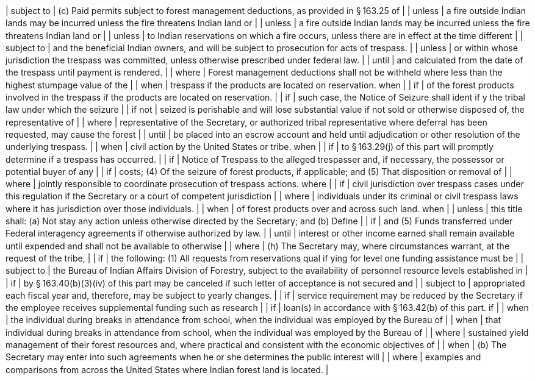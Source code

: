 | subject to  | (c) Paid permits  subject to forest management deductions, as provided in &#167;&#8201;163.25 of                             |
| unless      | a fire outside Indian lands may be incurred unless  the fire threatens Indian land or                                        |
| unless      | a fire outside Indian lands may be incurred unless  the fire threatens Indian land or                                        |
| unless      | to Indian reservations on which a fire occurs, unless there are in effect at the time different                              |
| subject to  | and the beneficial Indian owners, and will be subject to  prosecution for acts of trespass.                                  |
| unless      | or within whose jurisdiction the trespass was committed, unless  otherwise prescribed under federal law.                     |
| until       | and calculated from the date of the trespass until  payment is rendered.                                                     |
| where       | Forest management deductions shall not be withheld  where less than the highest stumpage value of the                        |
| when        | trespass if the products are located on reservation. when                                                                    |
| if          | of the forest products involved in the trespass if  the products are located on reservation.                                 |
| if          | such case, the Notice of Seizure shall ident if y the tribal law under which the seizure                                     |
| if not      | seized is perishable and will lose substantial value if not sold or otherwise disposed of, the representative of             |
| where       | representative of the Secretary, or authorized tribal representative where deferral has been requested, may cause the forest |
| until       | be placed into an escrow account and held until  adjudication or other resolution of the underlying trespass.                |
| when        | civil action by the United States or tribe. when                                                                             |
| if          | to &#167;&#8201;163.29(j) of this part will promptly determine if  a trespass has occurred.                                  |
| if          | Notice of Trespass to the alleged trespasser and, if necessary, the possessor or potential buyer of any                      |
| if          | costs; (4) Of the seizure of forest products, if applicable; and (5) That disposition or removal of                          |
| where       | jointly responsible to coordinate prosecution of trespass actions. where                                                     |
| if          | civil jurisdiction over trespass cases under this regulation if the Secretary or a court of competent jurisdiction           |
| where       | individuals under its criminal or civil trespass laws where  it has jurisdiction over those individuals.                     |
| when        | of forest products over and across such land. when                                                                           |
| unless      | this title shall: (a) Not stay any action unless otherwise directed by the Secretary; and (b) Define                         |
| if          | and (5) Funds transferred under Federal interagency agreements if  otherwise authorized by law.                              |
| until       | interest or other income earned shall remain available until expended and shall not be available to otherwise                |
| where       | (h) The Secretary may,  where circumstances warrant, at the request of the tribe,                                            |
| if          | the following: (1) All requests from reservations qual if ying for level one funding assistance must be                      |
| subject to  | the Bureau of Indian Affairs Division of Forestry, subject to the availability of personnel resource levels established in   |
| if          | by &#167;&#8201;163.40(b)(3)(iv) of this part may be canceled if such letter of acceptance is not secured and                |
| subject to  | appropriated each fiscal year and, therefore, may be subject to  yearly changes.                                             |
| if          | service requirement may be reduced by the Secretary if the employee receives supplemental funding such as research           |
| if          | loan(s) in accordance with &#167;&#8201;163.42(b) of this part. if                                                           |
| when        | the individual during breaks in attendance from school, when the individual was employed by the Bureau of                    |
| when        | that individual during breaks in attendance from school, when the individual was employed by the Bureau of                   |
| where       | sustained yield management of their forest resources and, where practical and consistent with the economic objectives of     |
| when        | (b) The Secretary may enter into such agreements  when he or she determines the public interest will                         |
| where       | examples and comparisons from across the United States where  Indian forest land is located.                                 |

